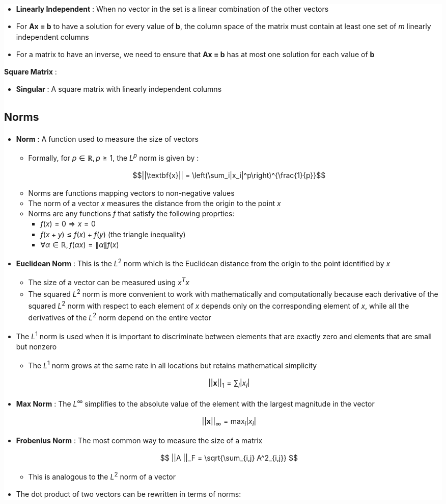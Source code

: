 - **Linearly Independent**
: When no vector in the set is a linear combination of the other vectors

- For $\textbf{Ax = b}$ to have a solution for every value of $\textbf{b}$, the column space of the matrix must contain at least one set of *m* linearly independent columns
- For a matrix to have an inverse, we need to ensure that $\textbf{Ax = b}$ has at most one solution for each value of $\textbf{b}$

**Square Matrix**
:

- **Singular**
: A square matrix with linearly independent columns

## Norms

- **Norm**
: A function used to measure the size of vectors
    - Formally, for $p \in \mathbb{R}, p \ge 1$, the $\textit{L}^p$ norm is given by : 

    $$||\textbf{x}|| = \left(\sum_i|x_i|^p\right)^{\frac{1}{p}}$$

    - Norms are functions mapping vectors to non-negative values
    - The norm of a vector $\textit{x}$ measures the distance from the origin to the point $\textit{x}$
    - Norms are any functions *f* that satisfy the following proprties:
        - $f(x) = 0 \Rightarrow \textit{x} = 0$
        - $f(x + y) \le f(x) + f(y)$ (the triangle inequality)
        - $\forall\alpha \in \mathbb{R}, f(\alpha x) = \|\alpha\|f(x)$

- **Euclidean Norm**
: This is the $L^2$ norm which is the Euclidean distance from the origin to the point identified by $\textit{x}$
    - The size of a vector can be measured using $\textit{x}^Tx$
    - The squared $L^2$ norm is more convenient to work with mathematically and computationally because each derivative of the squared $L^2$ norm with respect to each element of $x$ depends only on the corresponding element of $x$, while all the derivatives of the $L^2$ norm depend on the entire vector

- The $L^1$ norm is used when it is important to discriminate between elements that are exactly zero and elements that are small but nonzero
    - The $L^1$ norm grows at the same rate in all locations but retains mathematical simplicity

    $$||\textbf{x}||_1 = \sum_i|x_i|$$

- **Max Norm**
: The $L^\infty$ simplifies to the absolute value of the element with the largest magnitude in the vector

    $$||\textbf{x}||_\infty = \max_i |x_i|$$

- **Frobenius Norm**
: The most common way to measure the size of a matrix

    $$ ||A ||_F = \sqrt{\sum_{i,j} A^2_{i,j}} $$

    - This is analogous to the $L^2$ norm of a vector

- The dot product of two vectors can be rewritten in terms of norms:

